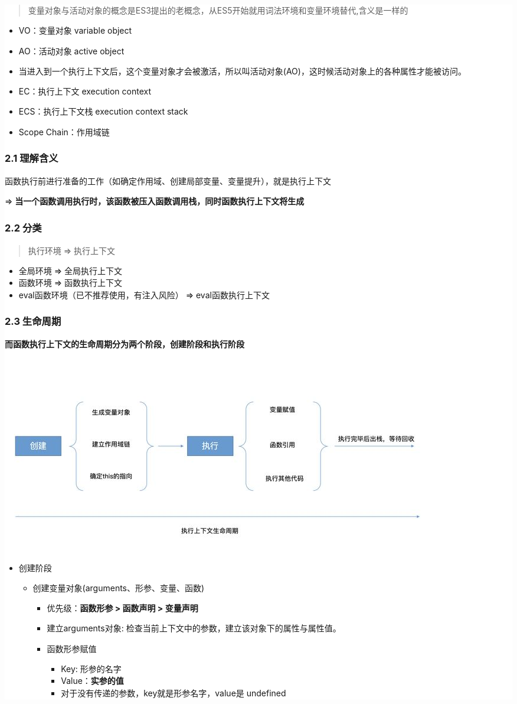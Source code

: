 > 变量对象与活动对象的概念是ES3提出的老概念，从ES5开始就用词法环境和变量环境替代,含义是一样的

- VO：变量对象 variable object

- AO：活动对象 active object
- 当进入到一个执行上下文后，这个变量对象才会被激活，所以叫活动对象(AO)，这时候活动对象上的各种属性才能被访问。
- EC：执行上下文 execution context
- ECS：执行上下文栈 execution context stack
- Scope Chain：作用域链

### 2.1 理解含义
函数执行前进行准备的工作（如确定作用域、创建局部变量、变量提升），就是执行上下文

=> **当一个函数调用执行时，该函数被压入函数调用栈，同时函数执行上下文将生成**

### 2.2 分类
> 执行环境  => 执行上下文

- 全局环境 => 全局执行上下文
- 函数环境 => 函数执行上下文
- eval函数环境（已不推荐使用，有注入风险） => eval函数执行上下文

### 2.3 生命周期

**而函数执行上下文的生命周期分为两个阶段，创建阶段和执行阶段**

![img](../asset/20220601/v2-9351d2345a9186cc0dc5aeb2be28e16f_720w.png)

- 创建阶段

  - 创建变量对象(arguments、形参、变量、函数)

    - 优先级：**函数形参 > 函数声明 > 变量声明**

    - 建立arguments对象: 检查当前上下文中的参数，建立该对象下的属性与属性值。

    - 函数形参赋值

      - Key: 形参的名字
      - Value：**实参的值**
      - 对于没有传递的参数，key就是形参名字，value是 undefined
